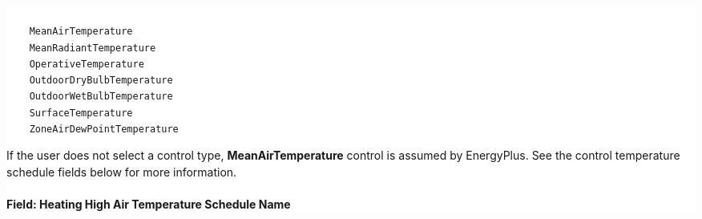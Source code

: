 ~~~~~~~~~~~~~~~~~~~~

    MeanAirTemperature
    MeanRadiantTemperature
    OperativeTemperature
    OutdoorDryBulbTemperature
    OutdoorWetBulbTemperature
    SurfaceTemperature
    ZoneAirDewPointTemperature
~~~~~~~~~~~~~~~~~~~~

If the user does not select a control type, **MeanAirTemperature** control is assumed by EnergyPlus. See the control temperature schedule fields below for more information.

#### Field: Heating High Air Temperature Schedule Name

